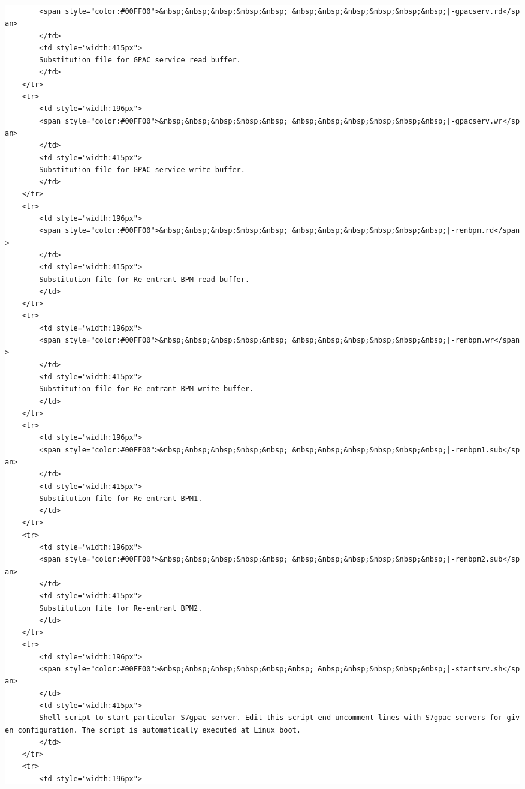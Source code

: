 			<span style="color:#00FF00">&nbsp;&nbsp;&nbsp;&nbsp;&nbsp; &nbsp;&nbsp;&nbsp;&nbsp;&nbsp;&nbsp;|-gpacserv.rd</span>
			</td>
			<td style="width:415px">
			Substitution file for GPAC service read buffer.
			</td>
		</tr>
		<tr>
			<td style="width:196px">
			<span style="color:#00FF00">&nbsp;&nbsp;&nbsp;&nbsp;&nbsp; &nbsp;&nbsp;&nbsp;&nbsp;&nbsp;&nbsp;|-gpacserv.wr</span>
			</td>
			<td style="width:415px">
			Substitution file for GPAC service write buffer.
			</td>
		</tr>
		<tr>
			<td style="width:196px">
			<span style="color:#00FF00">&nbsp;&nbsp;&nbsp;&nbsp;&nbsp; &nbsp;&nbsp;&nbsp;&nbsp;&nbsp;&nbsp;|-renbpm.rd</span>
			</td>
			<td style="width:415px">
			Substitution file for Re-entrant BPM read buffer.
			</td>
		</tr>
		<tr>
			<td style="width:196px">
			<span style="color:#00FF00">&nbsp;&nbsp;&nbsp;&nbsp;&nbsp; &nbsp;&nbsp;&nbsp;&nbsp;&nbsp;&nbsp;|-renbpm.wr</span>
			</td>
			<td style="width:415px">
			Substitution file for Re-entrant BPM write buffer.
			</td>
		</tr>
		<tr>
			<td style="width:196px">
			<span style="color:#00FF00">&nbsp;&nbsp;&nbsp;&nbsp;&nbsp; &nbsp;&nbsp;&nbsp;&nbsp;&nbsp;&nbsp;|-renbpm1.sub</span>
			</td>
			<td style="width:415px">
			Substitution file for Re-entrant BPM1.
			</td>
		</tr>
		<tr>
			<td style="width:196px">
			<span style="color:#00FF00">&nbsp;&nbsp;&nbsp;&nbsp;&nbsp; &nbsp;&nbsp;&nbsp;&nbsp;&nbsp;&nbsp;|-renbpm2.sub</span>
			</td>
			<td style="width:415px">
			Substitution file for Re-entrant BPM2.
			</td>
		</tr>
		<tr>
			<td style="width:196px">
			<span style="color:#00FF00">&nbsp;&nbsp;&nbsp;&nbsp;&nbsp;&nbsp; &nbsp;&nbsp;&nbsp;&nbsp;&nbsp;|-startsrv.sh</span>
			</td>
			<td style="width:415px">
			Shell script to start particular S7gpac server. Edit this script end uncomment lines with S7gpac servers for given configuration. The script is automatically executed at Linux boot.
			</td>
		</tr>
		<tr>
			<td style="width:196px">